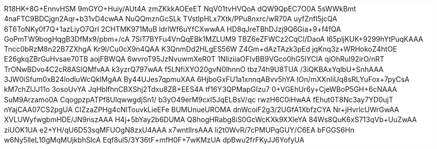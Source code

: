 R18HK+8G+EnnvHSM
9mGYO+Huiy/AUt4A
zmZKkkAOEeET
NqV01tvHVQoA
dQW9QpEC7O0A
5sWWkBmt
4naFTC9BDCjgn2Aqr+b31vD4cwAA
NuQQmznGcSLk
TVstlpHLx7Xtk/PPu8nxrc/wR70A
uyfZnfI5jcQA
6T6ToNKy0f7Q+1azLiyO7QrI
2CHTMK971MuB
ldrlWf6uYfCXwwAA
HD8qJreTBhDJzj9Q6Gia+9+f4fQA
GoPmTW9bogHqgB3DfMx9/pbm+/cA
7SiT7BYFu4VnQqEBk1MZLUM9
TBZ6eZFWCz2CqCl/DaoA
l65pljKUK+9299hYtPuqKAAA
Tncc0bRzM8n22B7ZXhgA
Kr9I/Cu0cX9n4QAA
K3QnmDd2HLgES56W
Z4Gm+dAzTAzk3pEd
jqKnq3z+WRHokoZ4htOE
E26gkqZBrGuHvsae70TB
aojFBWQA
6wvroT95JzNvuwmXeR0T
1NliziiaOFIvBB9VGco0hG5lYCIA
qiOhRuI92irO/nRT
TrONwBDvo4C2cR8ASlQMfvAA
k3yzrQ797wAA
f5LNfiXYO20gvN0lhnnO
tbz74h9U8TUA
/3iQKBAxYqlbU+SnhAAA
3JW0iSfum0xB24lodluWcQklMgAA
By44UJes7qpmuXAA
6HjboGxFU1a1xnnqABvv5hYA
IOn/mXXnIiUq8sRLYuFox+7pyCsA
kM7chZlJJ11o
3osoUvYA
JqHblfhnCBXShj2Tdxu8ZB+EES4A
tf16Y3QPMapGIzu7
0+VGEhUr6y+CjeWBoP5GH+6cNAAA
SuM9Arzamo0A
CqogpzpATPf8UlqwwgdjSn1/
b3yO49erM9cxI5JqELBsV/qc
rwzH6C0iHwAA
fEhut0T8Nc3ay7YD0ujT
nYajCAA07CS2pgUA
ClZzaZPHg4cNlTouvkLieEFe
BUMUnueUROMA
dnWcoiF2g3/2UGfA1XbfzCYA
Nr+jHvrlcUWrGwAA
XVLUWyfwgbmHDE/JN9nszAAA
H4j+5bYay2b6DUMA
Q8hogHRabg8iS0GcWcKXk9XXleYA
84Ws8QuK6xS713qVb+UuZwAA
ziUOK1UA
e2+YH/qU6D53sqMFUOgN8zxU4AAA
x7wntlIrsAAA
li2t0WvR/7cPMUPqGUY/C6EA
bFGGS6Hn
w6Ny5lleL10gMqMUjkbhSlcA
Eqf8ul5/3Y36tF+mfH0F+7wKMzUA
dpBwu2frFKyJJ6YofyUA